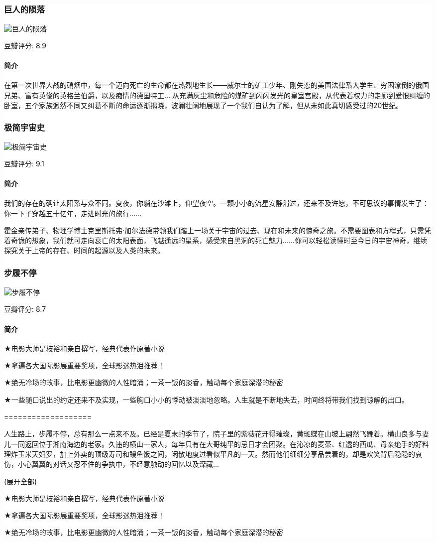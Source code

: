 

### 巨人的陨落

![巨人的陨落](https://img3.doubanio.com/view/subject/l/public/s28668834.jpg)

豆瓣评分: 8.9

#### 简介

在第一次世界大战的硝烟中，每一个迈向死亡的生命都在热烈地生长——威尔士的矿工少年、刚失恋的美国法律系大学生、穷困潦倒的俄国兄弟、富有英俊的英格兰伯爵，以及痴情的德国特工… 从充满灰尘和危险的煤矿到闪闪发光的皇室宫殿，从代表着权力的走廊到爱恨纠缠的卧室，五个家族迥然不同又纠葛不断的命运逐渐揭晓，波澜壮阔地展现了一个我们自认为了解，但从未如此真切感受过的20世纪。



### 极简宇宙史

![极简宇宙史](https://img3.doubanio.com/view/subject/l/public/s28453934.jpg)

豆瓣评分: 9.1

#### 简介

我们的存在的确让太阳系与众不同。夏夜，你躺在沙滩上，仰望夜空。一颗小小的流星安静滑过，还来不及许愿，不可思议的事情发生了：你一下子穿越五十亿年，走进时光的旅行……

霍金亲传弟子、物理学博士克里斯托弗·加尔法德带领我们踏上一场关于宇宙的过去、现在和未来的惊奇之旅。不需要图表和方程式，只需凭着奇诡的想象，我们就可走向衰亡的太阳表面，飞越遥远的星系，感受来自黑洞的死亡魅力……你可以轻松读懂时至今日的宇宙神奇，继续探究关于上帝的存在、时间的起源以及人类的未来。



### 步履不停

![步履不停](https://img3.doubanio.com/view/subject/l/public/s29425921.jpg)

豆瓣评分: 8.7

#### 简介

★电影大师是枝裕和亲自撰写，经典代表作原著小说

★拿遍各大国际影展重要奖项，全球影迷热泪推荐！

★绝无冷场的故事，比电影更幽微的人性暗涌；一茶一饭的淡香，触动每个家庭深潜的秘密

★一些随口说出的约定还来不及实现，一些胸口小小的悸动被淡淡地忽略。人生就是不断地失去，时间终将带我们找到谅解的出口。

===================

人生路上，步履不停，总有那么一点来不及。已经是夏末的季节了，院子里的紫薇花开得璀璨，黄斑蝶在山坡上翩然飞舞着。横山良多与妻儿一同返回位于湘南海边的老家。久违的横山一家人，每年只有在大哥纯平的忌日才会团聚。在沁凉的麦茶、红透的西瓜、母亲绝手的好料理炸玉米天妇罗，加上外卖的顶级寿司和鳗鱼饭之间，闲散地度过看似平凡的一天。然而他们细细分享品尝着的，却是欢笑背后隐隐的哀伤，小心翼翼的对话又忍不住的争执中，不经意触动的回忆以及深藏...

(展开全部)

★电影大师是枝裕和亲自撰写，经典代表作原著小说

★拿遍各大国际影展重要奖项，全球影迷热泪推荐！

★绝无冷场的故事，比电影更幽微的人性暗涌；一茶一饭的淡香，触动每个家庭深潜的秘密
